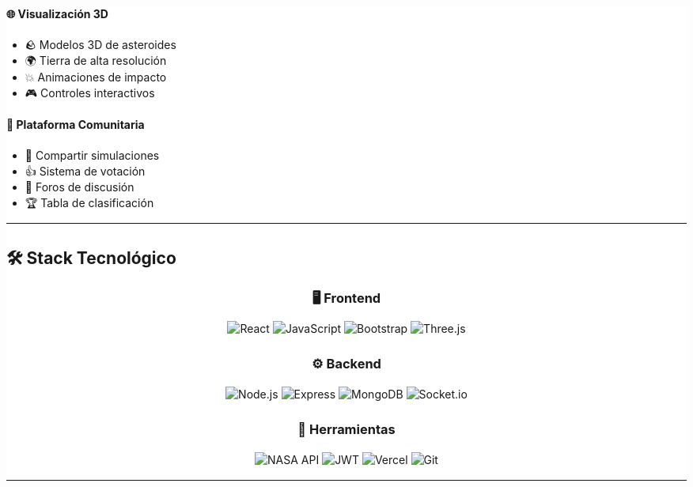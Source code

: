 </td>
<td width="50%">

#### 🌐 **Visualización 3D**
- 🪨 Modelos 3D de asteroides
- 🌍 Tierra de alta resolución
- 💥 Animaciones de impacto
- 🎮 Controles interactivos

#### 👥 **Plataforma Comunitaria**
- 🔄 Compartir simulaciones
- 👍 Sistema de votación
- 💬 Foros de discusión
- 🏆 Tabla de clasificación

</td>
</tr>
</table>

---

## 🛠️ Stack Tecnológico

<div align="center">

### 🖥️ Frontend
![React](https://img.shields.io/badge/React-61DAFB?style=for-the-badge&logo=react&logoColor=black)
![JavaScript](https://img.shields.io/badge/JavaScript-F7DF1E?style=for-the-badge&logo=javascript&logoColor=black)
![Bootstrap](https://img.shields.io/badge/Bootstrap-7952B3?style=for-the-badge&logo=bootstrap&logoColor=white)
![Three.js](https://img.shields.io/badge/Three.js-000000?style=for-the-badge&logo=three.js&logoColor=white)

### ⚙️ Backend
![Node.js](https://img.shields.io/badge/Node.js-339933?style=for-the-badge&logo=node.js&logoColor=white)
![Express](https://img.shields.io/badge/Express-000000?style=for-the-badge&logo=express&logoColor=white)
![MongoDB](https://img.shields.io/badge/MongoDB-47A248?style=for-the-badge&logo=mongodb&logoColor=white)
![Socket.io](https://img.shields.io/badge/Socket.io-010101?style=for-the-badge&logo=socket.io&logoColor=white)

### 🔧 Herramientas
![NASA API](https://img.shields.io/badge/NASA%20API-000000?style=for-the-badge&logo=nasa&logoColor=white)
![JWT](https://img.shields.io/badge/JWT-000000?style=for-the-badge&logo=jsonwebtokens&logoColor=white)
![Vercel](https://img.shields.io/badge/Vercel-000000?style=for-the-badge&logo=vercel&logoColor=white)
![Git](https://img.shields.io/badge/Git-F05032?style=for-the-badge&logo=git&logoColor=white)

</div>

---